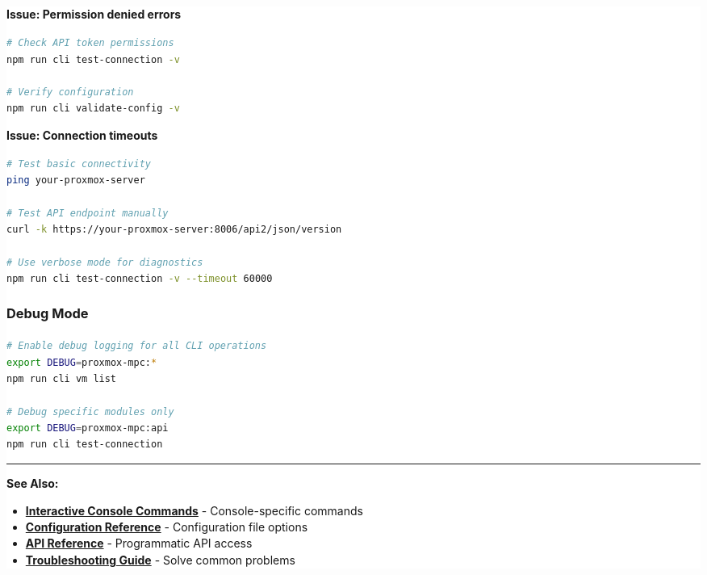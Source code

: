 **Issue: Permission denied errors**
```bash
# Check API token permissions
npm run cli test-connection -v

# Verify configuration
npm run cli validate-config -v
```

**Issue: Connection timeouts**
```bash
# Test basic connectivity
ping your-proxmox-server

# Test API endpoint manually
curl -k https://your-proxmox-server:8006/api2/json/version

# Use verbose mode for diagnostics
npm run cli test-connection -v --timeout 60000
```

### Debug Mode

```bash
# Enable debug logging for all CLI operations
export DEBUG=proxmox-mpc:*
npm run cli vm list

# Debug specific modules only
export DEBUG=proxmox-mpc:api
npm run cli test-connection
```

---

**See Also:**

- **[Interactive Console Commands](console-commands.md)** - Console-specific commands
- **[Configuration Reference](configuration.md)** - Configuration file options  
- **[API Reference](api-reference.md)** - Programmatic API access
- **[Troubleshooting Guide](../troubleshooting/common-issues.md)** - Solve common problems